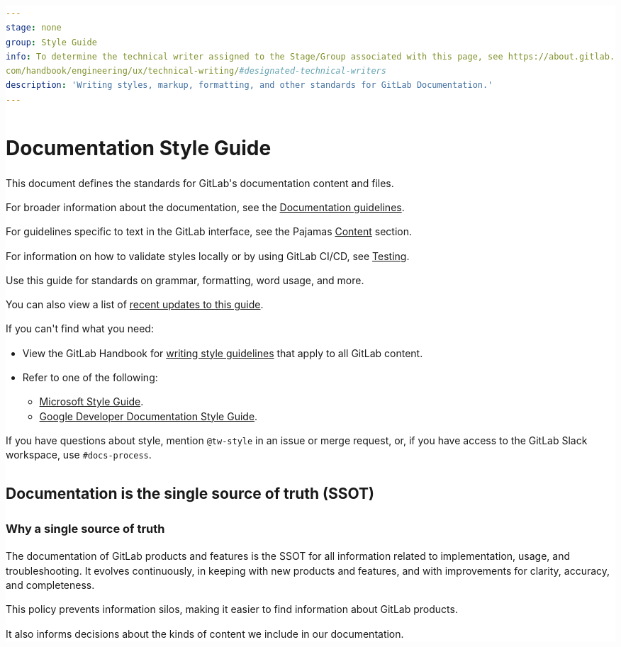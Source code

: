 ```yaml
---
stage: none
group: Style Guide
info: To determine the technical writer assigned to the Stage/Group associated with this page, see https://about.gitlab.com/handbook/engineering/ux/technical-writing/#designated-technical-writers
description: 'Writing styles, markup, formatting, and other standards for GitLab Documentation.'
---
```


# Documentation Style Guide

This document defines the standards for GitLab's documentation content and
files.

For broader information about the documentation, see the [Documentation guidelines](index.md).

For guidelines specific to text in the GitLab interface, see the Pajamas [Content](https://design.gitlab.com/content/error-messages) section.

For information on how to validate styles locally or by using GitLab CI/CD, see [Testing](index.md#testing).

Use this guide for standards on grammar, formatting, word usage, and more.

You can also view a list of [recent updates to this guide](https://gitlab.com/dashboard/merge_requests?scope=all&utf8=%E2%9C%93&state=merged&label_name[]=tw-style&not[label_name][]=docs%3A%3Afix).

If you can't find what you need:

- View the GitLab Handbook for [writing style guidelines](https://about.gitlab.com/handbook/communication/#writing-style-guidelines) that apply to all GitLab content.
- Refer to one of the following:

  - [Microsoft Style Guide](https://docs.microsoft.com/en-us/style-guide/).
  - [Google Developer Documentation Style Guide](https://developers.google.com/style).

If you have questions about style, mention `@tw-style` in an issue or merge request, or, if you have access to the GitLab Slack workspace, use `#docs-process`.

## Documentation is the single source of truth (SSOT)

### Why a single source of truth

The documentation of GitLab products and features is the SSOT for all
information related to implementation, usage, and troubleshooting. It evolves
continuously, in keeping with new products and features, and with improvements
for clarity, accuracy, and completeness.

This policy prevents information silos, making it easier to find information
about GitLab products.

It also informs decisions about the kinds of content we include in our
documentation.
